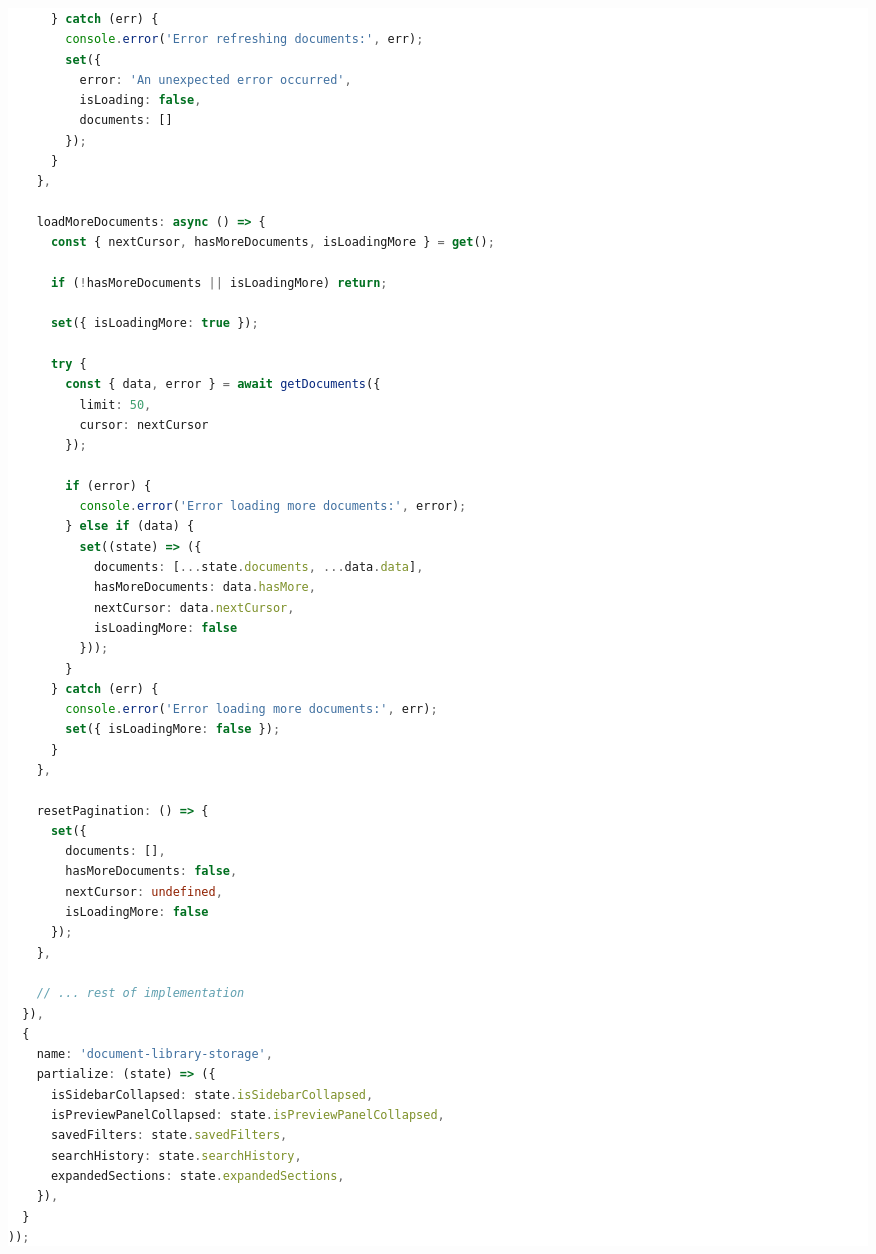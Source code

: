 ```typescript
      } catch (err) {
        console.error('Error refreshing documents:', err);
        set({
          error: 'An unexpected error occurred',
          isLoading: false,
          documents: []
        });
      }
    },

    loadMoreDocuments: async () => {
      const { nextCursor, hasMoreDocuments, isLoadingMore } = get();

      if (!hasMoreDocuments || isLoadingMore) return;

      set({ isLoadingMore: true });

      try {
        const { data, error } = await getDocuments({
          limit: 50,
          cursor: nextCursor
        });

        if (error) {
          console.error('Error loading more documents:', error);
        } else if (data) {
          set((state) => ({
            documents: [...state.documents, ...data.data],
            hasMoreDocuments: data.hasMore,
            nextCursor: data.nextCursor,
            isLoadingMore: false
          }));
        }
      } catch (err) {
        console.error('Error loading more documents:', err);
        set({ isLoadingMore: false });
      }
    },

    resetPagination: () => {
      set({
        documents: [],
        hasMoreDocuments: false,
        nextCursor: undefined,
        isLoadingMore: false
      });
    },

    // ... rest of implementation
  }),
  {
    name: 'document-library-storage',
    partialize: (state) => ({
      isSidebarCollapsed: state.isSidebarCollapsed,
      isPreviewPanelCollapsed: state.isPreviewPanelCollapsed,
      savedFilters: state.savedFilters,
      searchHistory: state.searchHistory,
      expandedSections: state.expandedSections,
    }),
  }
));
```

